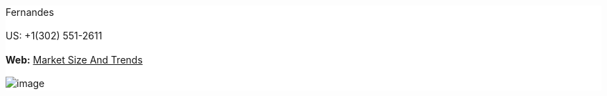 Fernandes</span></p></div><div class="" data-test-id=""><p><span class="">US: +1(302) 551-2611<br /></span></p><p><span class=""><strong>Web:</strong> <a href="https://www.marketsizeandtrends.com/" target="_blank">Market Size And Trends</a></span></p></div>
![image](https://github.com/user-attachments/assets/95611d88-d8c4-48e3-83a8-ad2169480a02)
